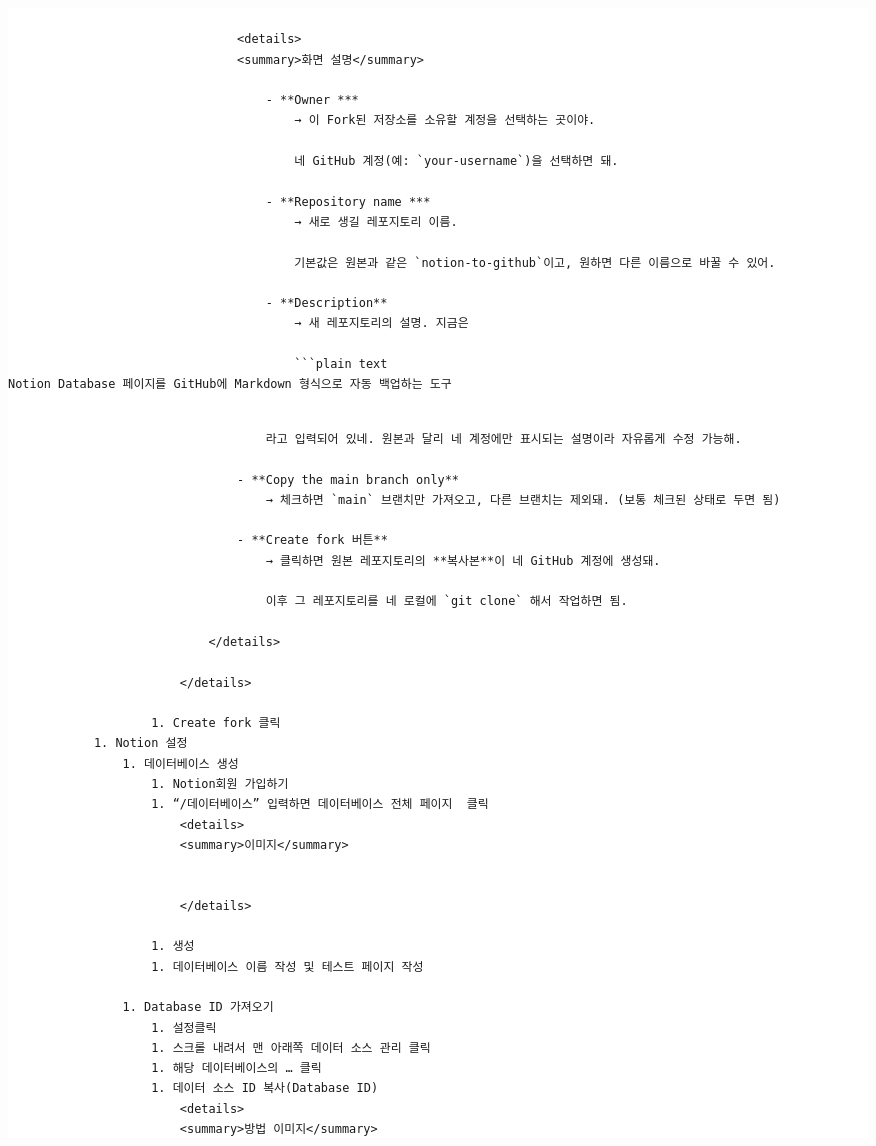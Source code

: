 ```

                                <details>
                                <summary>화면 설명</summary>

                                    - **Owner ***
                                        → 이 Fork된 저장소를 소유할 계정을 선택하는 곳이야.

                                        네 GitHub 계정(예: `your-username`)을 선택하면 돼.

                                    - **Repository name ***
                                        → 새로 생길 레포지토리 이름.

                                        기본값은 원본과 같은 `notion-to-github`이고, 원하면 다른 이름으로 바꿀 수 있어.

                                    - **Description**
                                        → 새 레포지토리의 설명. 지금은

                                        ```plain text
Notion Database 페이지를 GitHub에 Markdown 형식으로 자동 백업하는 도구


```
                                        라고 입력되어 있네. 원본과 달리 네 계정에만 표시되는 설명이라 자유롭게 수정 가능해.

                                    - **Copy the main branch only**
                                        → 체크하면 `main` 브랜치만 가져오고, 다른 브랜치는 제외돼. (보통 체크된 상태로 두면 됨)

                                    - **Create fork 버튼**
                                        → 클릭하면 원본 레포지토리의 **복사본**이 네 GitHub 계정에 생성돼.

                                        이후 그 레포지토리를 네 로컬에 `git clone` 해서 작업하면 됨.

                                </details>

                            </details>

                        1. Create fork 클릭
                1. Notion 설정
                    1. 데이터베이스 생성
                        1. Notion회원 가입하기
                        1. “/데이터베이스” 입력하면 데이터베이스 전체 페이지  클릭
                            <details>
                            <summary>이미지</summary>


                            </details>

                        1. 생성
                        1. 데이터베이스 이름 작성 및 테스트 페이지 작성

                    1. Database ID 가져오기
                        1. 설정클릭
                        1. 스크롤 내려서 맨 아래쪽 데이터 소스 관리 클릭
                        1. 해당 데이터베이스의 … 클릭
                        1. 데이터 소스 ID 복사(Database ID)
                            <details>
                            <summary>방법 이미지</summary>

